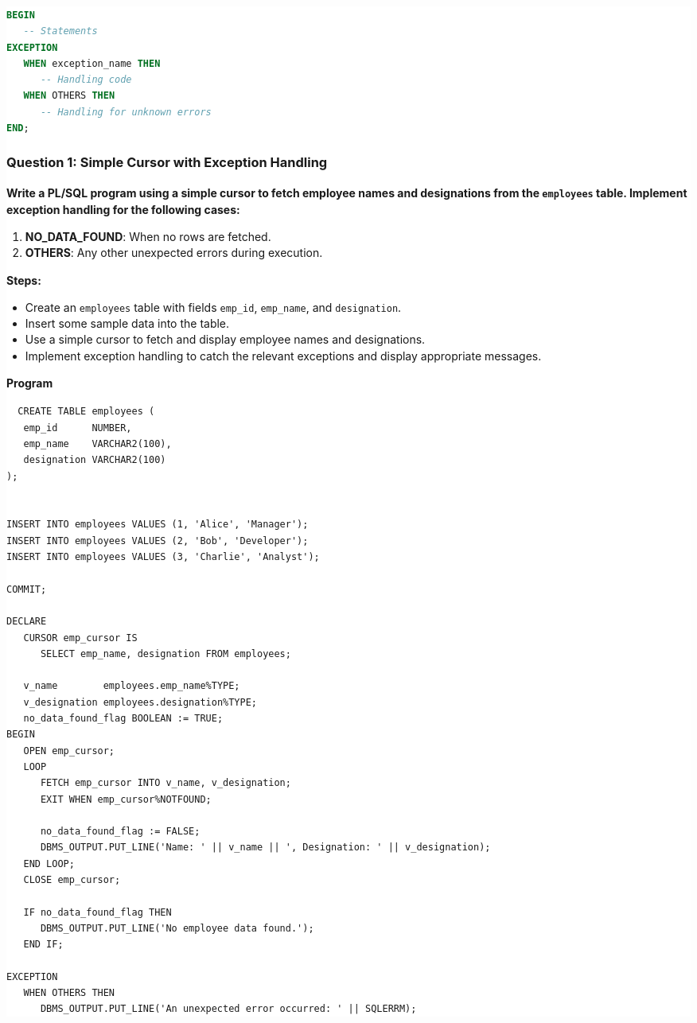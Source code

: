 ```sql
BEGIN
   -- Statements
EXCEPTION
   WHEN exception_name THEN
      -- Handling code
   WHEN OTHERS THEN
      -- Handling for unknown errors
END;
```

### **Question 1: Simple Cursor with Exception Handling**

**Write a PL/SQL program using a simple cursor to fetch employee names and designations from the `employees` table. Implement exception handling for the following cases:**

1. **NO_DATA_FOUND**: When no rows are fetched.
2. **OTHERS**: Any other unexpected errors during execution.

**Steps:**

- Create an `employees` table with fields `emp_id`, `emp_name`, and `designation`.
- Insert some sample data into the table.
- Use a simple cursor to fetch and display employee names and designations.
- Implement exception handling to catch the relevant exceptions and display appropriate messages.
  
**Program**
```
  CREATE TABLE employees (
   emp_id      NUMBER,
   emp_name    VARCHAR2(100),
   designation VARCHAR2(100)
);


INSERT INTO employees VALUES (1, 'Alice', 'Manager');
INSERT INTO employees VALUES (2, 'Bob', 'Developer');
INSERT INTO employees VALUES (3, 'Charlie', 'Analyst');

COMMIT;

DECLARE
   CURSOR emp_cursor IS
      SELECT emp_name, designation FROM employees;

   v_name        employees.emp_name%TYPE;
   v_designation employees.designation%TYPE;
   no_data_found_flag BOOLEAN := TRUE;
BEGIN
   OPEN emp_cursor;
   LOOP
      FETCH emp_cursor INTO v_name, v_designation;
      EXIT WHEN emp_cursor%NOTFOUND;

      no_data_found_flag := FALSE;
      DBMS_OUTPUT.PUT_LINE('Name: ' || v_name || ', Designation: ' || v_designation);
   END LOOP;
   CLOSE emp_cursor;

   IF no_data_found_flag THEN
      DBMS_OUTPUT.PUT_LINE('No employee data found.');
   END IF;

EXCEPTION
   WHEN OTHERS THEN
      DBMS_OUTPUT.PUT_LINE('An unexpected error occurred: ' || SQLERRM);
```